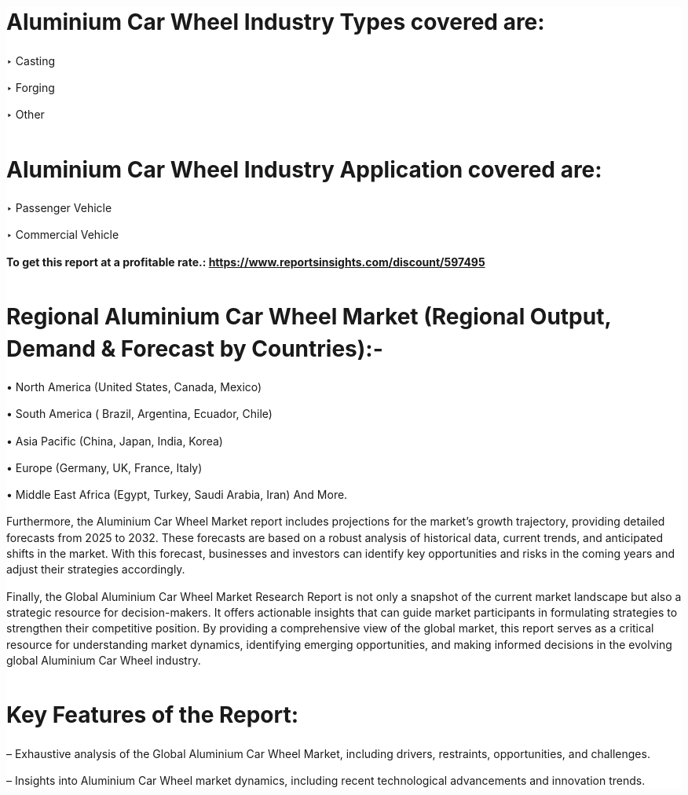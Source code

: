 # <strong>Aluminium Car Wheel Industry Types covered are:</strong>

‣ Casting

‣ Forging

‣ Other

# <strong>Aluminium Car Wheel Industry Application covered are:</strong>

‣ Passenger Vehicle

‣  Commercial Vehicle

<strong>To get this report at a profitable rate.: <a href=https://www.reportsinsights.com/discount/597495>https://www.reportsinsights.com/discount/597495</a></strong>

# <strong>Regional Aluminium Car Wheel Market (Regional Output, Demand &amp; Forecast by Countries):-</strong>

• North America (United States, Canada, Mexico)

• South America ( Brazil, Argentina, Ecuador, Chile)

• Asia Pacific (China, Japan, India, Korea)

• Europe (Germany, UK, France, Italy)

• Middle East Africa (Egypt, Turkey, Saudi Arabia, Iran) And More.

Furthermore, the Aluminium Car Wheel Market report includes projections for the market’s growth trajectory, providing detailed forecasts from 2025 to 2032. These forecasts are based on a robust analysis of historical data, current trends, and anticipated shifts in the market. With this forecast, businesses and investors can identify key opportunities and risks in the coming years and adjust their strategies accordingly.

Finally, the Global Aluminium Car Wheel Market Research Report is not only a snapshot of the current market landscape but also a strategic resource for decision-makers. It offers actionable insights that can guide market participants in formulating strategies to strengthen their competitive position. By providing a comprehensive view of the global market, this report serves as a critical resource for understanding market dynamics, identifying emerging opportunities, and making informed decisions in the evolving global Aluminium Car Wheel industry.

# <strong>Key Features of the Report:</strong>

– Exhaustive analysis of the Global Aluminium Car Wheel Market, including drivers, restraints, opportunities, and challenges.

– Insights into Aluminium Car Wheel market dynamics, including recent technological advancements and innovation trends.

